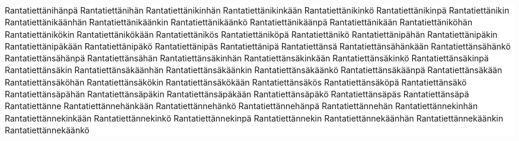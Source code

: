 Rantatiettänihänpä
Rantatiettänihän
Rantatiettänikinhän
Rantatiettänikinkään
Rantatiettänikinkö
Rantatiettänikinpä
Rantatiettänikin
Rantatiettänikäänhän
Rantatiettänikäänkin
Rantatiettänikäänkö
Rantatiettänikäänpä
Rantatiettänikään
Rantatiettäniköhän
Rantatiettänikökin
Rantatiettänikökään
Rantatiettänikös
Rantatiettäniköpä
Rantatiettänikö
Rantatiettänipähän
Rantatiettänipäkin
Rantatiettänipäkään
Rantatiettänipäkö
Rantatiettänipäs
Rantatiettänipä
Rantatiettänsä
Rantatiettänsähänkään
Rantatiettänsähänkö
Rantatiettänsähänpä
Rantatiettänsähän
Rantatiettänsäkinhän
Rantatiettänsäkinkään
Rantatiettänsäkinkö
Rantatiettänsäkinpä
Rantatiettänsäkin
Rantatiettänsäkäänhän
Rantatiettänsäkäänkin
Rantatiettänsäkäänkö
Rantatiettänsäkäänpä
Rantatiettänsäkään
Rantatiettänsäköhän
Rantatiettänsäkökin
Rantatiettänsäkökään
Rantatiettänsäkös
Rantatiettänsäköpä
Rantatiettänsäkö
Rantatiettänsäpähän
Rantatiettänsäpäkin
Rantatiettänsäpäkään
Rantatiettänsäpäkö
Rantatiettänsäpäs
Rantatiettänsäpä
Rantatiettänne
Rantatiettännehänkään
Rantatiettännehänkö
Rantatiettännehänpä
Rantatiettännehän
Rantatiettännekinhän
Rantatiettännekinkään
Rantatiettännekinkö
Rantatiettännekinpä
Rantatiettännekin
Rantatiettännekäänhän
Rantatiettännekäänkin
Rantatiettännekäänkö